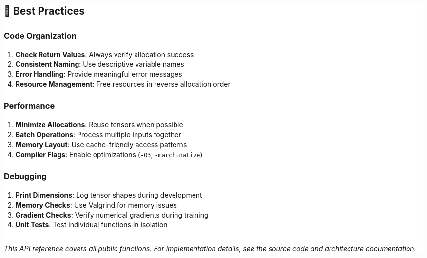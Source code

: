 ## 📝 **Best Practices**

### Code Organization

1. **Check Return Values**: Always verify allocation success
2. **Consistent Naming**: Use descriptive variable names
3. **Error Handling**: Provide meaningful error messages
4. **Resource Management**: Free resources in reverse allocation order

### Performance

1. **Minimize Allocations**: Reuse tensors when possible
2. **Batch Operations**: Process multiple inputs together
3. **Memory Layout**: Use cache-friendly access patterns
4. **Compiler Flags**: Enable optimizations (`-O3`, `-march=native`)

### Debugging

1. **Print Dimensions**: Log tensor shapes during development
2. **Memory Checks**: Use Valgrind for memory issues
3. **Gradient Checks**: Verify numerical gradients during training
4. **Unit Tests**: Test individual functions in isolation

---

*This API reference covers all public functions. For implementation details, see the source code and architecture documentation.*

